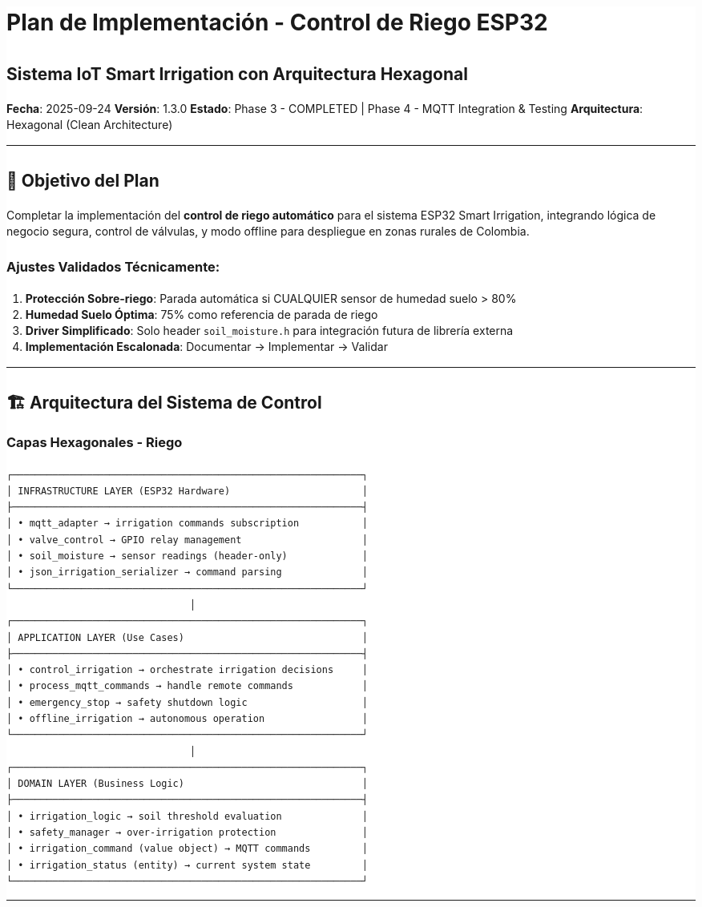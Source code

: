 # Plan de Implementación - Control de Riego ESP32
## Sistema IoT Smart Irrigation con Arquitectura Hexagonal

**Fecha**: 2025-09-24
**Versión**: 1.3.0
**Estado**: Phase 3 - COMPLETED | Phase 4 - MQTT Integration & Testing
**Arquitectura**: Hexagonal (Clean Architecture)

---

## 🎯 **Objetivo del Plan**

Completar la implementación del **control de riego automático** para el sistema ESP32 Smart Irrigation, integrando lógica de negocio segura, control de válvulas, y modo offline para despliegue en zonas rurales de Colombia.

### **Ajustes Validados Técnicamente**:

1. **Protección Sobre-riego**: Parada automática si CUALQUIER sensor de humedad suelo > 80%
2. **Humedad Suelo Óptima**: 75% como referencia de parada de riego
3. **Driver Simplificado**: Solo header `soil_moisture.h` para integración futura de librería externa
4. **Implementación Escalonada**: Documentar → Implementar → Validar

---

## 🏗️ **Arquitectura del Sistema de Control**

### **Capas Hexagonales - Riego**
```
┌─────────────────────────────────────────────────────────────┐
│ INFRASTRUCTURE LAYER (ESP32 Hardware)                       │
├─────────────────────────────────────────────────────────────┤
│ • mqtt_adapter → irrigation commands subscription           │
│ • valve_control → GPIO relay management                     │
│ • soil_moisture → sensor readings (header-only)             │
│ • json_irrigation_serializer → command parsing              │
└─────────────────────────────────────────────────────────────┘
                                │
┌─────────────────────────────────────────────────────────────┐
│ APPLICATION LAYER (Use Cases)                               │
├─────────────────────────────────────────────────────────────┤
│ • control_irrigation → orchestrate irrigation decisions     │
│ • process_mqtt_commands → handle remote commands            │
│ • emergency_stop → safety shutdown logic                    │
│ • offline_irrigation → autonomous operation                 │
└─────────────────────────────────────────────────────────────┘
                                │
┌─────────────────────────────────────────────────────────────┐
│ DOMAIN LAYER (Business Logic)                               │
├─────────────────────────────────────────────────────────────┤
│ • irrigation_logic → soil threshold evaluation              │
│ • safety_manager → over-irrigation protection               │
│ • irrigation_command (value object) → MQTT commands         │
│ • irrigation_status (entity) → current system state         │
└─────────────────────────────────────────────────────────────┘
```

---